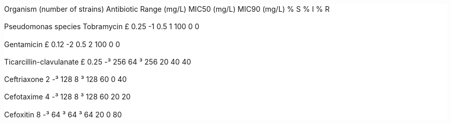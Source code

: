 Organism 
(number of strains) 
Antibiotic 
Range (mg/L) MIC50 (mg/L) MIC90 (mg/L) 
% S 
% I 
% R 

Pseudomonas species 
Tobramycin 
£ 0.25 -1 
0.5 
1 
100 
0 
0 

Gentamicin 
£ 0.12 -2 
0.5 
2 
100 
0 
0 

Ticarcillin-clavulanate 
£ 0.25 -³ 256 
64 
³ 256 
20 
40 
40 

Ceftriaxone 
2 -³ 128 
8 
³ 128 
60 
0 
40 

Cefotaxime 
4 -³ 128 
8 
³ 128 
60 
20 
20 

Cefoxitin 
8 -³ 64 
³ 64 
³ 64 
20 
0 
80 
